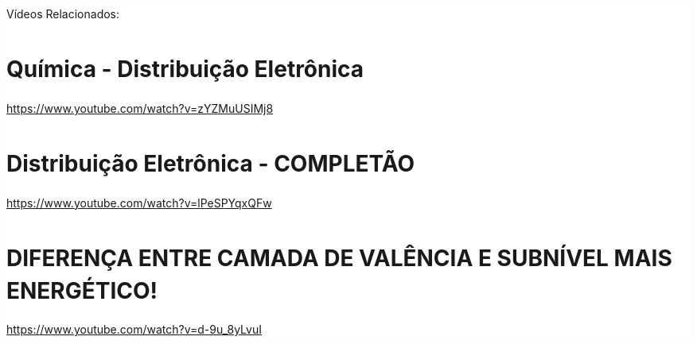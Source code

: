 Vídeos Relacionados:

# Química - Distribuição Eletrônica

https://www.youtube.com/watch?v=zYZMuUSIMj8

# Distribuição Eletrônica - COMPLETÃO

https://www.youtube.com/watch?v=lPeSPYqxQFw

# DIFERENÇA ENTRE CAMADA DE VALÊNCIA E SUBNÍVEL MAIS ENERGÉTICO!

https://www.youtube.com/watch?v=d-9u_8yLvuI

